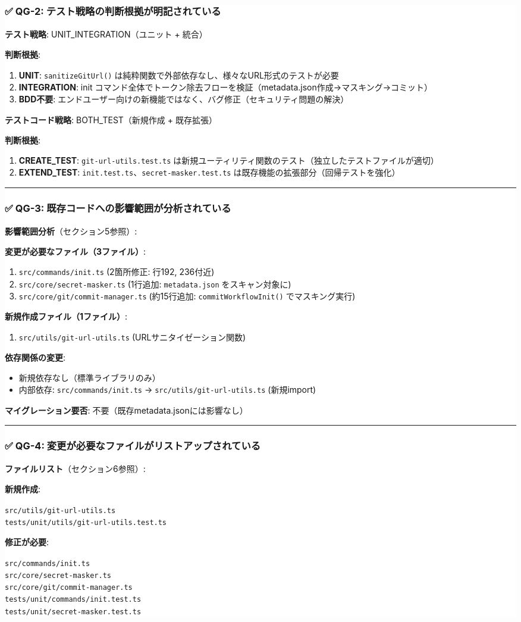 
### ✅ QG-2: テスト戦略の判断根拠が明記されている

**テスト戦略**: UNIT_INTEGRATION（ユニット + 統合）

**判断根拠**:
1. **UNIT**: `sanitizeGitUrl()` は純粋関数で外部依存なし、様々なURL形式のテストが必要
2. **INTEGRATION**: init コマンド全体でトークン除去フローを検証（metadata.json作成→マスキング→コミット）
3. **BDD不要**: エンドユーザー向けの新機能ではなく、バグ修正（セキュリティ問題の解決）

**テストコード戦略**: BOTH_TEST（新規作成 + 既存拡張）

**判断根拠**:
1. **CREATE_TEST**: `git-url-utils.test.ts` は新規ユーティリティ関数のテスト（独立したテストファイルが適切）
2. **EXTEND_TEST**: `init.test.ts`、`secret-masker.test.ts` は既存機能の拡張部分（回帰テストを強化）

---

### ✅ QG-3: 既存コードへの影響範囲が分析されている

**影響範囲分析**（セクション5参照）:

**変更が必要なファイル（3ファイル）**:
1. `src/commands/init.ts` (2箇所修正: 行192, 236付近)
2. `src/core/secret-masker.ts` (1行追加: `metadata.json` をスキャン対象に)
3. `src/core/git/commit-manager.ts` (約15行追加: `commitWorkflowInit()` でマスキング実行)

**新規作成ファイル（1ファイル）**:
1. `src/utils/git-url-utils.ts` (URLサニタイゼーション関数)

**依存関係の変更**:
- 新規依存なし（標準ライブラリのみ）
- 内部依存: `src/commands/init.ts` → `src/utils/git-url-utils.ts` (新規import)

**マイグレーション要否**: 不要（既存metadata.jsonには影響なし）

---

### ✅ QG-4: 変更が必要なファイルがリストアップされている

**ファイルリスト**（セクション6参照）:

**新規作成**:
```
src/utils/git-url-utils.ts
tests/unit/utils/git-url-utils.test.ts
```

**修正が必要**:
```
src/commands/init.ts
src/core/secret-masker.ts
src/core/git/commit-manager.ts
tests/unit/commands/init.test.ts
tests/unit/secret-masker.test.ts
```
